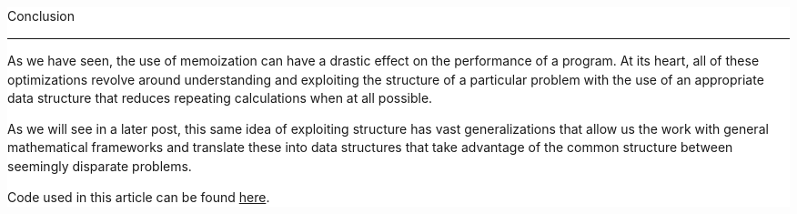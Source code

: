 <div class='heading'>Conclusion</div><hr/>

<p>
As we have seen, the use of memoization can have a drastic effect on the performance of a program. At its heart, all of these optimizations revolve around
understanding and exploiting the structure of a particular problem with the use of an appropriate data structure that reduces
repeating calculations when at all possible. 
</p>
<p>
As we will see in a later post, this same idea of exploiting structure has vast generalizations that
allow us the work with general mathematical frameworks and translate these into data structures that take advantage of the common structure
between seemingly disparate problems.
</p>
<p>
Code used in this article can be found <a href="https://github.com/chenson2018/website-code/tree/master/Memoization%20with%20Fibonacci%20and%20Collatz%20Sequences" target="blank">here</a>.
</p>

